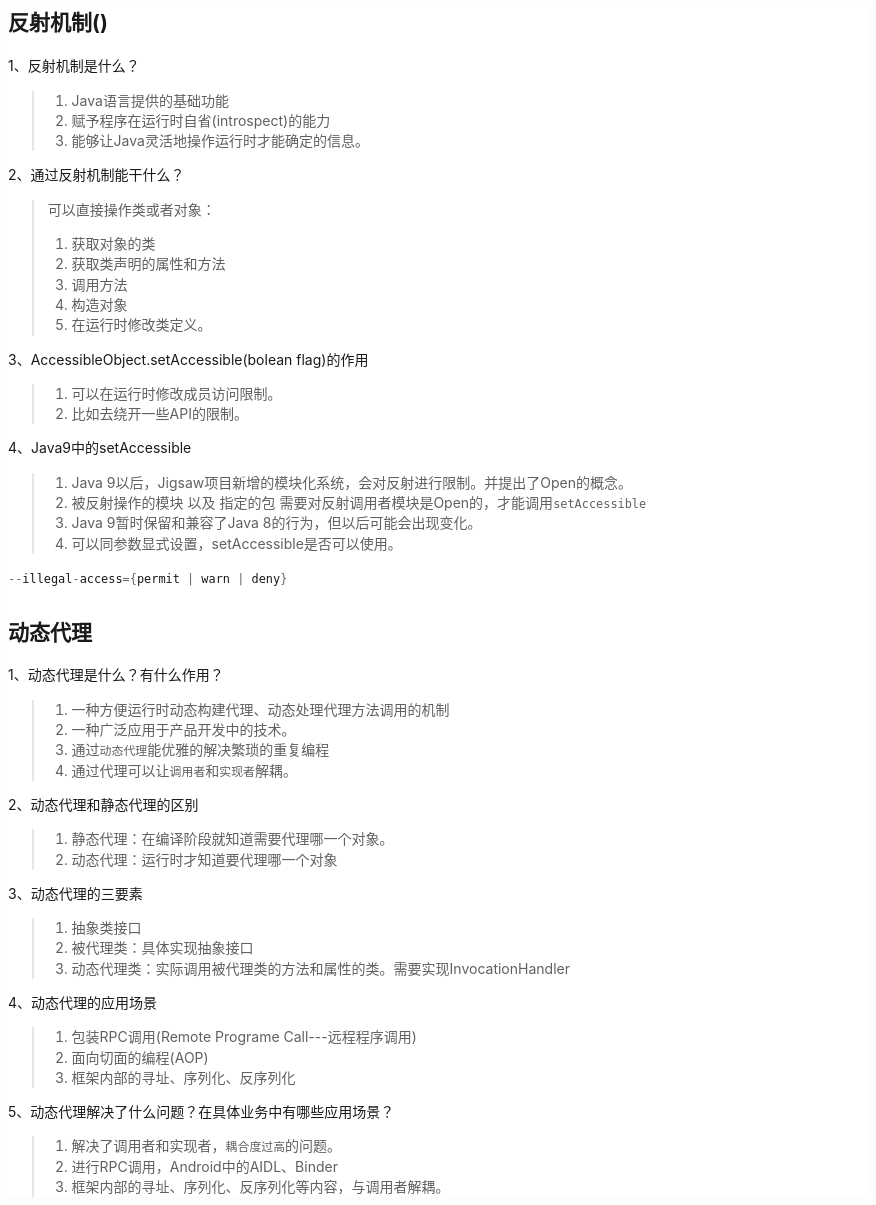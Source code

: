 ## 反射机制()

1、反射机制是什么？
> 1. Java语言提供的基础功能
> 1. 赋予程序在运行时自省(introspect)的能力
> 1. 能够让Java灵活地操作运行时才能确定的信息。

2、通过反射机制能干什么？
> 可以直接操作类或者对象：
>1. 获取对象的类
>1. 获取类声明的属性和方法
>1. 调用方法
>1. 构造对象
>1. 在运行时修改类定义。

3、AccessibleObject.setAccessible(bolean flag)的作用
> 1. 可以在运行时修改成员访问限制。
> 1. 比如去绕开一些API的限制。

4、Java9中的setAccessible
> 1. Java 9以后，Jigsaw项目新增的模块化系统，会对反射进行限制。并提出了Open的概念。
> 1. 被反射操作的模块 以及 指定的包 需要对反射调用者模块是Open的，才能调用`setAccessible`
> 1. Java 9暂时保留和兼容了Java 8的行为，但以后可能会出现变化。
> 1. 可以同参数显式设置，setAccessible是否可以使用。
```java
--illegal-access={permit | warn | deny}
```

## 动态代理

1、动态代理是什么？有什么作用？
> 1. 一种方便运行时动态构建代理、动态处理代理方法调用的机制
> 1. 一种广泛应用于产品开发中的技术。
> 1. 通过`动态代理`能优雅的解决繁琐的重复编程
> 1. 通过代理可以让`调用者`和`实现者`解耦。


2、动态代理和静态代理的区别
> 1. 静态代理：在编译阶段就知道需要代理哪一个对象。
> 1. 动态代理：运行时才知道要代理哪一个对象

3、动态代理的三要素
> 1. 抽象类接口
> 1. 被代理类：具体实现抽象接口
> 1. 动态代理类：实际调用被代理类的方法和属性的类。需要实现InvocationHandler

4、动态代理的应用场景
> 1. 包装RPC调用(Remote Programe Call---远程程序调用)
> 1. 面向切面的编程(AOP)
> 1. 框架内部的寻址、序列化、反序列化

5、动态代理解决了什么问题？在具体业务中有哪些应用场景？
> 1. 解决了调用者和实现者，`耦合度过高`的问题。
> 1. 进行RPC调用，Android中的AIDL、Binder
> 1. 框架内部的寻址、序列化、反序列化等内容，与调用者解耦。
